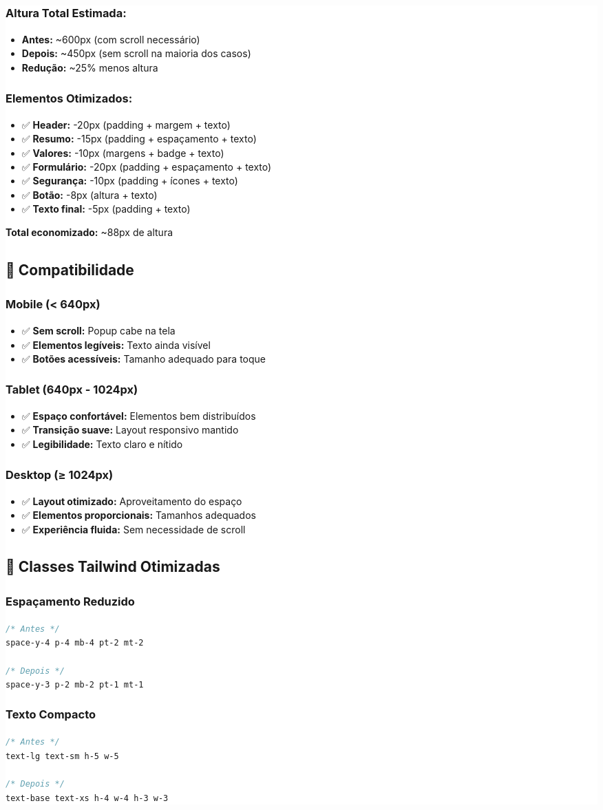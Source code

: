 ### **Altura Total Estimada:**
- **Antes:** ~600px (com scroll necessário)
- **Depois:** ~450px (sem scroll na maioria dos casos)
- **Redução:** ~25% menos altura

### **Elementos Otimizados:**
- ✅ **Header:** -20px (padding + margem + texto)
- ✅ **Resumo:** -15px (padding + espaçamento + texto)
- ✅ **Valores:** -10px (margens + badge + texto)
- ✅ **Formulário:** -20px (padding + espaçamento + texto)
- ✅ **Segurança:** -10px (padding + ícones + texto)
- ✅ **Botão:** -8px (altura + texto)
- ✅ **Texto final:** -5px (padding + texto)

**Total economizado:** ~88px de altura

## 📱 **Compatibilidade**

### **Mobile (< 640px)**
- ✅ **Sem scroll:** Popup cabe na tela
- ✅ **Elementos legíveis:** Texto ainda visível
- ✅ **Botões acessíveis:** Tamanho adequado para toque

### **Tablet (640px - 1024px)**
- ✅ **Espaço confortável:** Elementos bem distribuídos
- ✅ **Transição suave:** Layout responsivo mantido
- ✅ **Legibilidade:** Texto claro e nítido

### **Desktop (≥ 1024px)**
- ✅ **Layout otimizado:** Aproveitamento do espaço
- ✅ **Elementos proporcionais:** Tamanhos adequados
- ✅ **Experiência fluida:** Sem necessidade de scroll

## 🎨 **Classes Tailwind Otimizadas**

### **Espaçamento Reduzido**
```css
/* Antes */
space-y-4 p-4 mb-4 pt-2 mt-2

/* Depois */
space-y-3 p-2 mb-2 pt-1 mt-1
```

### **Texto Compacto**
```css
/* Antes */
text-lg text-sm h-5 w-5

/* Depois */
text-base text-xs h-4 w-4 h-3 w-3
```
